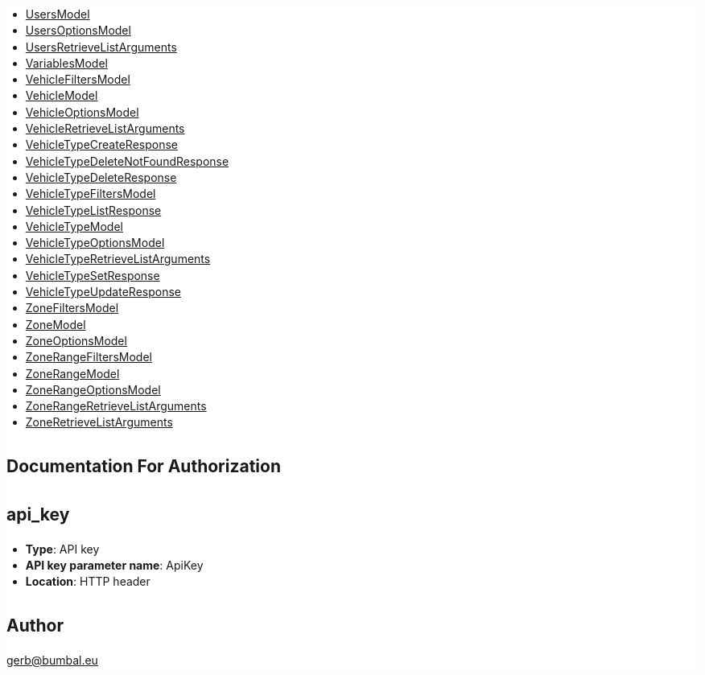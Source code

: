  - [UsersModel](docs/Model/UsersModel.md)
 - [UsersOptionsModel](docs/Model/UsersOptionsModel.md)
 - [UsersRetrieveListArguments](docs/Model/UsersRetrieveListArguments.md)
 - [VariablesModel](docs/Model/VariablesModel.md)
 - [VehicleFiltersModel](docs/Model/VehicleFiltersModel.md)
 - [VehicleModel](docs/Model/VehicleModel.md)
 - [VehicleOptionsModel](docs/Model/VehicleOptionsModel.md)
 - [VehicleRetrieveListArguments](docs/Model/VehicleRetrieveListArguments.md)
 - [VehicleTypeCreateResponse](docs/Model/VehicleTypeCreateResponse.md)
 - [VehicleTypeDeleteNotFoundResponse](docs/Model/VehicleTypeDeleteNotFoundResponse.md)
 - [VehicleTypeDeleteResponse](docs/Model/VehicleTypeDeleteResponse.md)
 - [VehicleTypeFiltersModel](docs/Model/VehicleTypeFiltersModel.md)
 - [VehicleTypeListResponse](docs/Model/VehicleTypeListResponse.md)
 - [VehicleTypeModel](docs/Model/VehicleTypeModel.md)
 - [VehicleTypeOptionsModel](docs/Model/VehicleTypeOptionsModel.md)
 - [VehicleTypeRetrieveListArguments](docs/Model/VehicleTypeRetrieveListArguments.md)
 - [VehicleTypeSetResponse](docs/Model/VehicleTypeSetResponse.md)
 - [VehicleTypeUpdateResponse](docs/Model/VehicleTypeUpdateResponse.md)
 - [ZoneFiltersModel](docs/Model/ZoneFiltersModel.md)
 - [ZoneModel](docs/Model/ZoneModel.md)
 - [ZoneOptionsModel](docs/Model/ZoneOptionsModel.md)
 - [ZoneRangeFiltersModel](docs/Model/ZoneRangeFiltersModel.md)
 - [ZoneRangeModel](docs/Model/ZoneRangeModel.md)
 - [ZoneRangeOptionsModel](docs/Model/ZoneRangeOptionsModel.md)
 - [ZoneRangeRetrieveListArguments](docs/Model/ZoneRangeRetrieveListArguments.md)
 - [ZoneRetrieveListArguments](docs/Model/ZoneRetrieveListArguments.md)


## Documentation For Authorization


## api_key

- **Type**: API key
- **API key parameter name**: ApiKey
- **Location**: HTTP header


## Author

gerb@bumbal.eu


